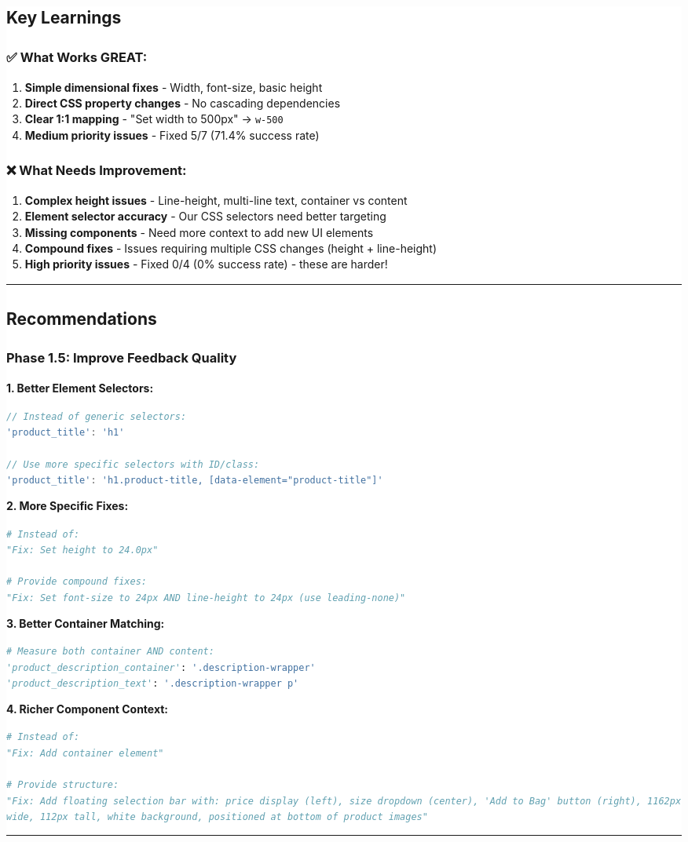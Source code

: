 
## Key Learnings

### ✅ What Works GREAT:

1. **Simple dimensional fixes** - Width, font-size, basic height
2. **Direct CSS property changes** - No cascading dependencies
3. **Clear 1:1 mapping** - "Set width to 500px" → `w-500`
4. **Medium priority issues** - Fixed 5/7 (71.4% success rate)

### ❌ What Needs Improvement:

1. **Complex height issues** - Line-height, multi-line text, container vs content
2. **Element selector accuracy** - Our CSS selectors need better targeting
3. **Missing components** - Need more context to add new UI elements
4. **Compound fixes** - Issues requiring multiple CSS changes (height + line-height)
5. **High priority issues** - Fixed 0/4 (0% success rate) - these are harder!

---

## Recommendations

### Phase 1.5: Improve Feedback Quality

**1. Better Element Selectors:**
```javascript
// Instead of generic selectors:
'product_title': 'h1'

// Use more specific selectors with ID/class:
'product_title': 'h1.product-title, [data-element="product-title"]'
```

**2. More Specific Fixes:**
```python
# Instead of:
"Fix: Set height to 24.0px"

# Provide compound fixes:
"Fix: Set font-size to 24px AND line-height to 24px (use leading-none)"
```

**3. Better Container Matching:**
```python
# Measure both container AND content:
'product_description_container': '.description-wrapper'
'product_description_text': '.description-wrapper p'
```

**4. Richer Component Context:**
```python
# Instead of:
"Fix: Add container element"

# Provide structure:
"Fix: Add floating selection bar with: price display (left), size dropdown (center), 'Add to Bag' button (right), 1162px wide, 112px tall, white background, positioned at bottom of product images"
```

---
